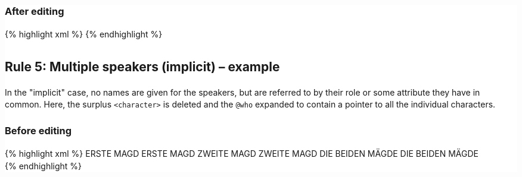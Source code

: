 ### After editing

{% highlight xml %}
<text>
  <sp who="#madame_welldorf #luise">
    <amount n="1" unit="speech_acts"/>
    <amount n="5" unit="words"/>
    <amount n="1" unit="lines"/>
    <amount n="21" unit="chars"/>
  </sp>
</text>
{% endhighlight %}

## Rule 5: Multiple speakers (implicit) – example

In the "implicit" case, no names are given for the speakers, but are referred to by their role or some attribute they have in common.
Here, the surplus `<character>` is deleted and the `@who` expanded to contain a pointer to all the individual characters.

### Before editing

{% highlight xml %}
<personae>
  <character>
    <name>ERSTE MAGD</name>
    <alias xml:id="erste_magd">
      <name>ERSTE MAGD</name>
    </alias>
  </character>
  <character>
    <name>ZWEITE MAGD</name>
    <alias xml:id="zweite_magd">
      <name>ZWEITE MAGD</name>
    </alias>
  </character>
  <character>
    <name>DIE BEIDEN MÄGDE</name>
    <alias xml:id="die_beiden_mägde">
      <name>DIE BEIDEN MÄGDE</name>
    </alias>
  </character>
</personae>
<text>
  <sp who="#die_beiden_mägde">
    <amount n="1" unit="speech_acts"/>
    <amount n="7" unit="words"/>
    <amount n="1" unit="lines"/>
    <amount n="32" unit="chars"/>
  </sp>			
</text>
{% endhighlight %}
